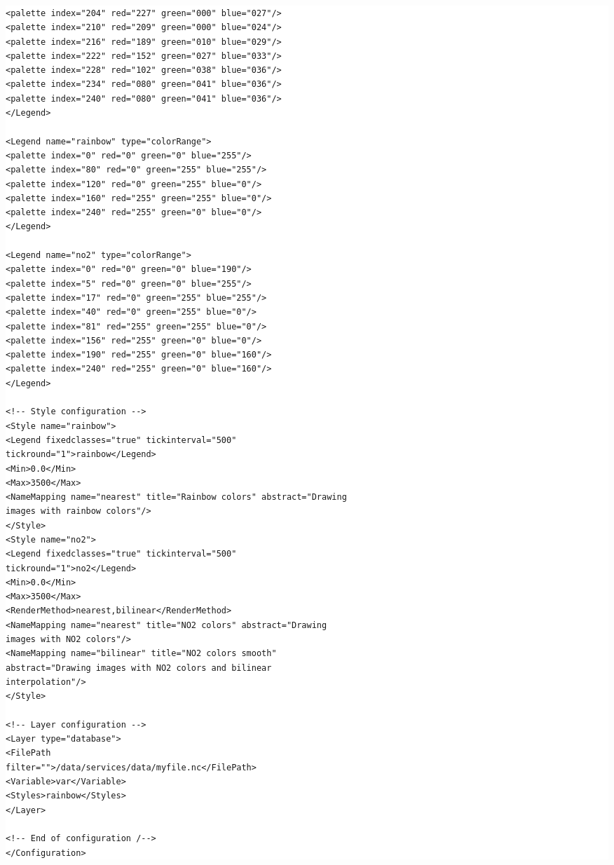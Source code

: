```
<palette index="204" red="227" green="000" blue="027"/>
<palette index="210" red="209" green="000" blue="024"/>
<palette index="216" red="189" green="010" blue="029"/>
<palette index="222" red="152" green="027" blue="033"/>
<palette index="228" red="102" green="038" blue="036"/>
<palette index="234" red="080" green="041" blue="036"/>
<palette index="240" red="080" green="041" blue="036"/>
</Legend>

<Legend name="rainbow" type="colorRange">
<palette index="0" red="0" green="0" blue="255"/>
<palette index="80" red="0" green="255" blue="255"/>
<palette index="120" red="0" green="255" blue="0"/>
<palette index="160" red="255" green="255" blue="0"/>
<palette index="240" red="255" green="0" blue="0"/>
</Legend>

<Legend name="no2" type="colorRange">
<palette index="0" red="0" green="0" blue="190"/>
<palette index="5" red="0" green="0" blue="255"/>
<palette index="17" red="0" green="255" blue="255"/>
<palette index="40" red="0" green="255" blue="0"/>
<palette index="81" red="255" green="255" blue="0"/>
<palette index="156" red="255" green="0" blue="0"/>
<palette index="190" red="255" green="0" blue="160"/>
<palette index="240" red="255" green="0" blue="160"/>
</Legend>

<!-- Style configuration -->
<Style name="rainbow">
<Legend fixedclasses="true" tickinterval="500"
tickround="1">rainbow</Legend>
<Min>0.0</Min>
<Max>3500</Max>
<NameMapping name="nearest" title="Rainbow colors" abstract="Drawing
images with rainbow colors"/>
</Style>
<Style name="no2">
<Legend fixedclasses="true" tickinterval="500"
tickround="1">no2</Legend>
<Min>0.0</Min>
<Max>3500</Max>
<RenderMethod>nearest,bilinear</RenderMethod>
<NameMapping name="nearest" title="NO2 colors" abstract="Drawing
images with NO2 colors"/>
<NameMapping name="bilinear" title="NO2 colors smooth"
abstract="Drawing images with NO2 colors and bilinear
interpolation"/>
</Style>

<!-- Layer configuration -->
<Layer type="database">
<FilePath
filter="">/data/services/data/myfile.nc</FilePath>
<Variable>var</Variable>
<Styles>rainbow</Styles>
</Layer>

<!-- End of configuration /-->
</Configuration>

```
